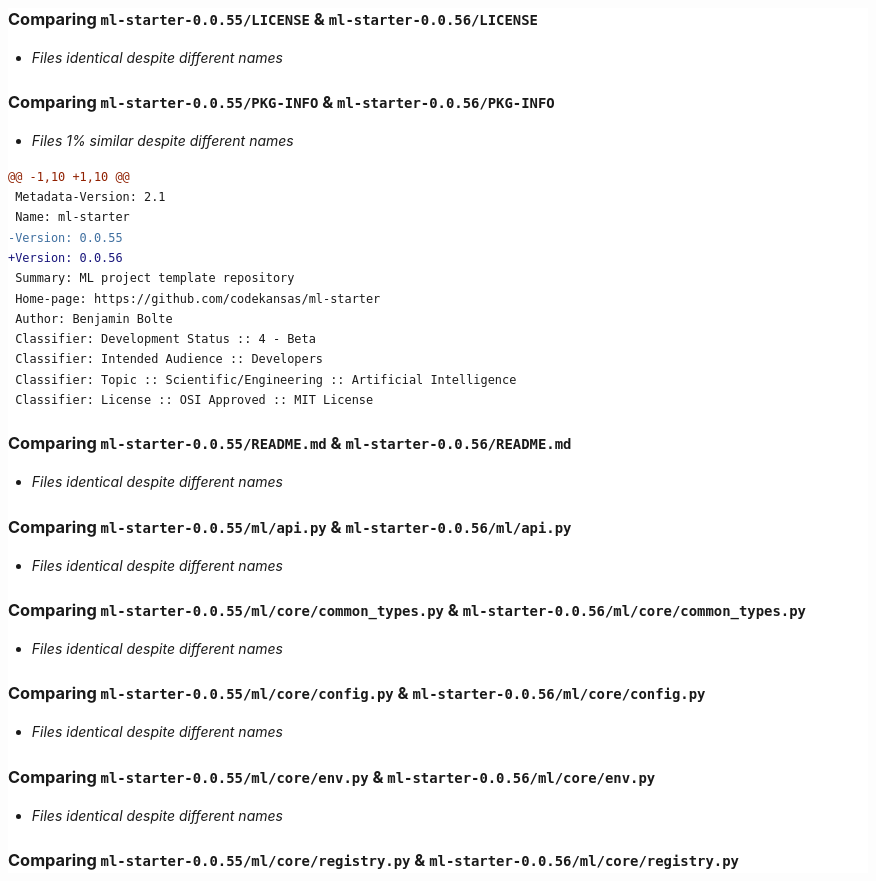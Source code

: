 ### Comparing `ml-starter-0.0.55/LICENSE` & `ml-starter-0.0.56/LICENSE`

 * *Files identical despite different names*

### Comparing `ml-starter-0.0.55/PKG-INFO` & `ml-starter-0.0.56/PKG-INFO`

 * *Files 1% similar despite different names*

```diff
@@ -1,10 +1,10 @@
 Metadata-Version: 2.1
 Name: ml-starter
-Version: 0.0.55
+Version: 0.0.56
 Summary: ML project template repository
 Home-page: https://github.com/codekansas/ml-starter
 Author: Benjamin Bolte
 Classifier: Development Status :: 4 - Beta
 Classifier: Intended Audience :: Developers
 Classifier: Topic :: Scientific/Engineering :: Artificial Intelligence
 Classifier: License :: OSI Approved :: MIT License
```

### Comparing `ml-starter-0.0.55/README.md` & `ml-starter-0.0.56/README.md`

 * *Files identical despite different names*

### Comparing `ml-starter-0.0.55/ml/api.py` & `ml-starter-0.0.56/ml/api.py`

 * *Files identical despite different names*

### Comparing `ml-starter-0.0.55/ml/core/common_types.py` & `ml-starter-0.0.56/ml/core/common_types.py`

 * *Files identical despite different names*

### Comparing `ml-starter-0.0.55/ml/core/config.py` & `ml-starter-0.0.56/ml/core/config.py`

 * *Files identical despite different names*

### Comparing `ml-starter-0.0.55/ml/core/env.py` & `ml-starter-0.0.56/ml/core/env.py`

 * *Files identical despite different names*

### Comparing `ml-starter-0.0.55/ml/core/registry.py` & `ml-starter-0.0.56/ml/core/registry.py`

